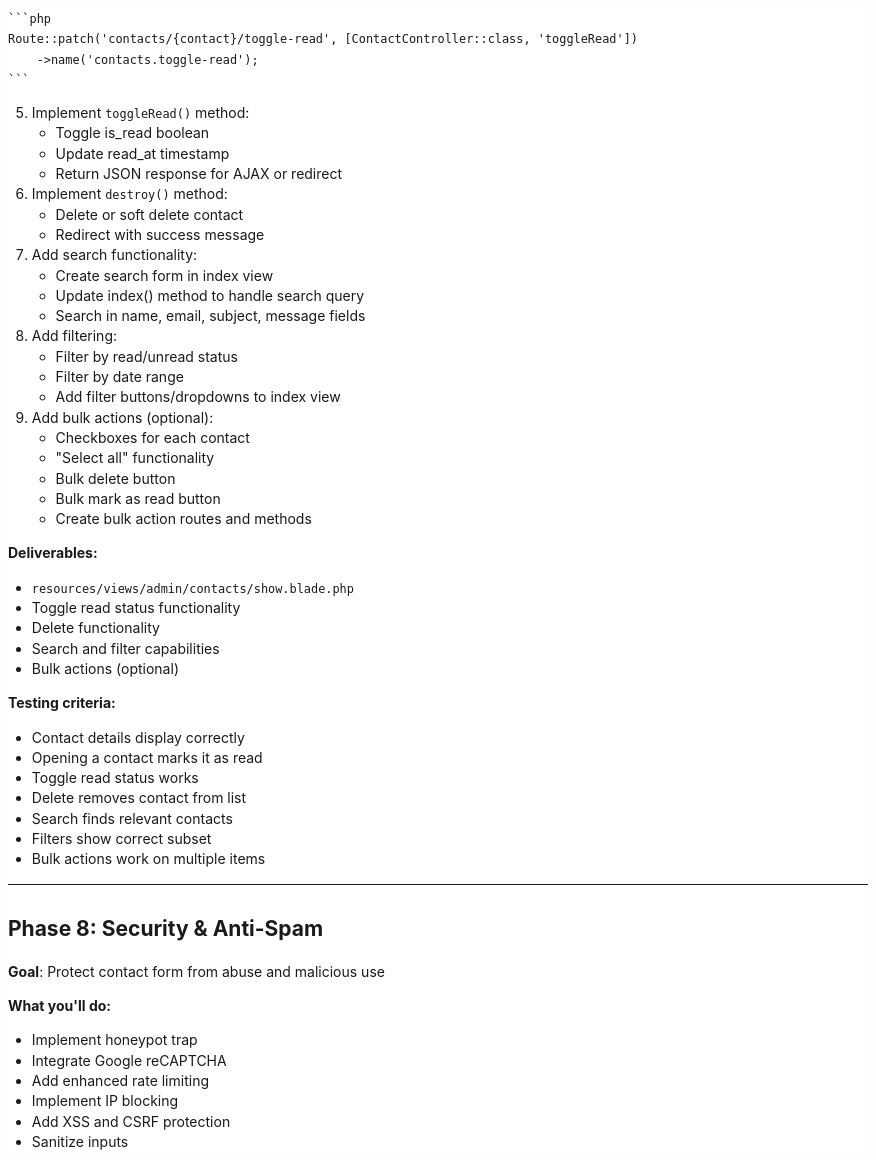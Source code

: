     ```php
    Route::patch('contacts/{contact}/toggle-read', [ContactController::class, 'toggleRead'])
        ->name('contacts.toggle-read');
    ```
5. Implement `toggleRead()` method:
    - Toggle is_read boolean
    - Update read_at timestamp
    - Return JSON response for AJAX or redirect
6. Implement `destroy()` method:
    - Delete or soft delete contact
    - Redirect with success message
7. Add search functionality:
    - Create search form in index view
    - Update index() method to handle search query
    - Search in name, email, subject, message fields
8. Add filtering:
    - Filter by read/unread status
    - Filter by date range
    - Add filter buttons/dropdowns to index view
9. Add bulk actions (optional):
    - Checkboxes for each contact
    - "Select all" functionality
    - Bulk delete button
    - Bulk mark as read button
    - Create bulk action routes and methods

**Deliverables:**

-   `resources/views/admin/contacts/show.blade.php`
-   Toggle read status functionality
-   Delete functionality
-   Search and filter capabilities
-   Bulk actions (optional)

**Testing criteria:**

-   Contact details display correctly
-   Opening a contact marks it as read
-   Toggle read status works
-   Delete removes contact from list
-   Search finds relevant contacts
-   Filters show correct subset
-   Bulk actions work on multiple items

---

## Phase 8: Security & Anti-Spam

**Goal**: Protect contact form from abuse and malicious use

**What you'll do:**

-   Implement honeypot trap
-   Integrate Google reCAPTCHA
-   Add enhanced rate limiting
-   Implement IP blocking
-   Add XSS and CSRF protection
-   Sanitize inputs
